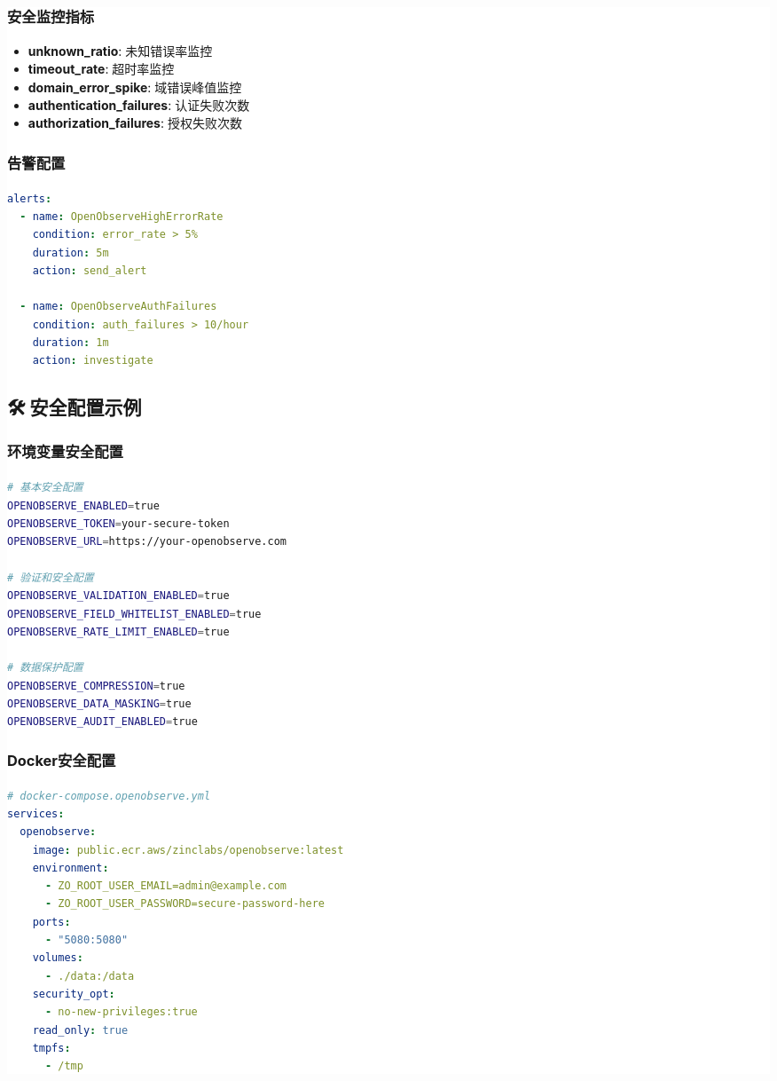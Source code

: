 ### 安全监控指标
- **unknown_ratio**: 未知错误率监控
- **timeout_rate**: 超时率监控
- **domain_error_spike**: 域错误峰值监控
- **authentication_failures**: 认证失败次数
- **authorization_failures**: 授权失败次数

### 告警配置
```yaml
alerts:
  - name: OpenObserveHighErrorRate
    condition: error_rate > 5%
    duration: 5m
    action: send_alert
    
  - name: OpenObserveAuthFailures
    condition: auth_failures > 10/hour
    duration: 1m
    action: investigate
```

## 🛠️ 安全配置示例

### 环境变量安全配置
```bash
# 基本安全配置
OPENOBSERVE_ENABLED=true
OPENOBSERVE_TOKEN=your-secure-token
OPENOBSERVE_URL=https://your-openobserve.com

# 验证和安全配置
OPENOBSERVE_VALIDATION_ENABLED=true
OPENOBSERVE_FIELD_WHITELIST_ENABLED=true
OPENOBSERVE_RATE_LIMIT_ENABLED=true

# 数据保护配置
OPENOBSERVE_COMPRESSION=true
OPENOBSERVE_DATA_MASKING=true
OPENOBSERVE_AUDIT_ENABLED=true
```

### Docker安全配置
```yaml
# docker-compose.openobserve.yml
services:
  openobserve:
    image: public.ecr.aws/zinclabs/openobserve:latest
    environment:
      - ZO_ROOT_USER_EMAIL=admin@example.com
      - ZO_ROOT_USER_PASSWORD=secure-password-here
    ports:
      - "5080:5080"
    volumes:
      - ./data:/data
    security_opt:
      - no-new-privileges:true
    read_only: true
    tmpfs:
      - /tmp
```
